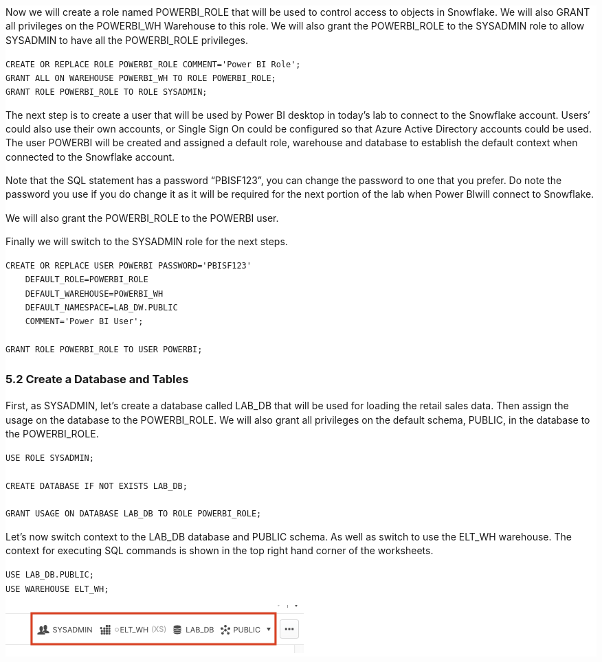 Now we will create a role named POWERBI_ROLE that will be used to control access to objects in Snowflake. We will also GRANT all privileges on the POWERBI_WH Warehouse to this role. We will also grant the POWERBI_ROLE to the SYSADMIN role to allow SYSADMIN to have all the POWERBI_ROLE privileges.
```
​​CREATE OR REPLACE ROLE POWERBI_ROLE COMMENT='Power BI Role';
GRANT ALL ON WAREHOUSE POWERBI_WH TO ROLE POWERBI_ROLE;
GRANT ROLE POWERBI_ROLE TO ROLE SYSADMIN;
```
The next step is to create a user that will be used by Power BI desktop in today’s lab to connect to the Snowflake account. Users’ could also use their own accounts, or Single Sign On could be configured so that Azure Active Directory accounts could be used. The user POWERBI will be created and assigned a default role, warehouse and database to establish the default context when connected to the Snowflake account. 

Note that the SQL statement has a password “PBISF123”, you can change the password to one that you prefer. Do note the password you use if you do change it as it will be required for the next portion of the lab when Power BIwill connect to Snowflake. 

We will also grant the POWERBI_ROLE to the POWERBI user. 

Finally we will switch to the SYSADMIN role for the next steps.

```
CREATE OR REPLACE USER POWERBI PASSWORD='PBISF123' 
    DEFAULT_ROLE=POWERBI_ROLE 
    DEFAULT_WAREHOUSE=POWERBI_WH
    DEFAULT_NAMESPACE=LAB_DW.PUBLIC
    COMMENT='Power BI User';

GRANT ROLE POWERBI_ROLE TO USER POWERBI;
```

### 5.2 Create a Database and Tables
First, as SYSADMIN, let’s create a database called LAB_DB that will be used for loading the retail sales data. Then assign the usage on the database to the POWERBI_ROLE. We will also grant all privileges on the default schema, PUBLIC, in the database to the POWERBI_ROLE.
```
USE ROLE SYSADMIN;

CREATE DATABASE IF NOT EXISTS LAB_DB;

GRANT USAGE ON DATABASE LAB_DB TO ROLE POWERBI_ROLE;
```
Let’s now switch context to the LAB_DB database and PUBLIC schema. As well as switch to use the ELT_WH warehouse. The context for executing SQL commands is shown in the top right hand corner of the worksheets.
```
USE LAB_DB.PUBLIC;
USE WAREHOUSE ELT_WH;
```
![Worksheets](assets/image100.png)
